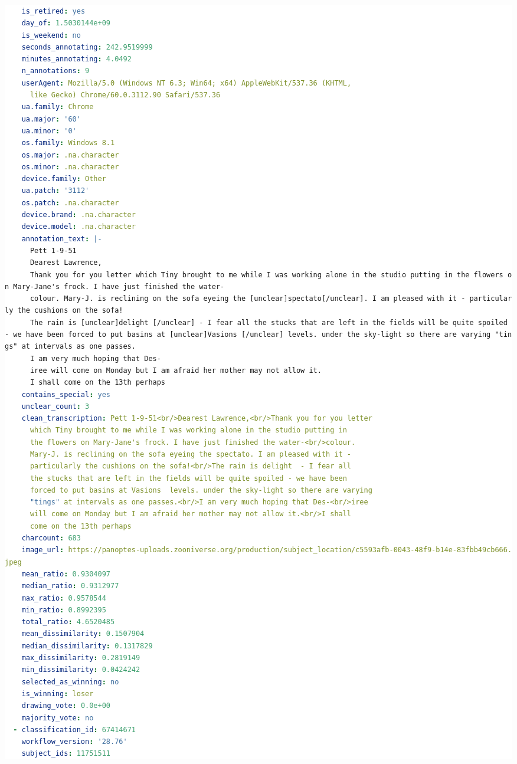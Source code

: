 ```yaml
    is_retired: yes
    day_of: 1.5030144e+09
    is_weekend: no
    seconds_annotating: 242.9519999
    minutes_annotating: 4.0492
    n_annotations: 9
    userAgent: Mozilla/5.0 (Windows NT 6.3; Win64; x64) AppleWebKit/537.36 (KHTML,
      like Gecko) Chrome/60.0.3112.90 Safari/537.36
    ua.family: Chrome
    ua.major: '60'
    ua.minor: '0'
    os.family: Windows 8.1
    os.major: .na.character
    os.minor: .na.character
    device.family: Other
    ua.patch: '3112'
    os.patch: .na.character
    device.brand: .na.character
    device.model: .na.character
    annotation_text: |-
      Pett 1-9-51
      Dearest Lawrence,
      Thank you for you letter which Tiny brought to me while I was working alone in the studio putting in the flowers on Mary-Jane's frock. I have just finished the water-
      colour. Mary-J. is reclining on the sofa eyeing the [unclear]spectato[/unclear]. I am pleased with it - particularly the cushions on the sofa!
      The rain is [unclear]delight [/unclear] - I fear all the stucks that are left in the fields will be quite spoiled - we have been forced to put basins at [unclear]Vasions [/unclear] levels. under the sky-light so there are varying "tings" at intervals as one passes.
      I am very much hoping that Des-
      iree will come on Monday but I am afraid her mother may not allow it.
      I shall come on the 13th perhaps
    contains_special: yes
    unclear_count: 3
    clean_transcription: Pett 1-9-51<br/>Dearest Lawrence,<br/>Thank you for you letter
      which Tiny brought to me while I was working alone in the studio putting in
      the flowers on Mary-Jane's frock. I have just finished the water-<br/>colour.
      Mary-J. is reclining on the sofa eyeing the spectato. I am pleased with it -
      particularly the cushions on the sofa!<br/>The rain is delight  - I fear all
      the stucks that are left in the fields will be quite spoiled - we have been
      forced to put basins at Vasions  levels. under the sky-light so there are varying
      "tings" at intervals as one passes.<br/>I am very much hoping that Des-<br/>iree
      will come on Monday but I am afraid her mother may not allow it.<br/>I shall
      come on the 13th perhaps
    charcount: 683
    image_url: https://panoptes-uploads.zooniverse.org/production/subject_location/c5593afb-0043-48f9-b14e-83fbb49cb666.jpeg
    mean_ratio: 0.9304097
    median_ratio: 0.9312977
    max_ratio: 0.9578544
    min_ratio: 0.8992395
    total_ratio: 4.6520485
    mean_dissimilarity: 0.1507904
    median_dissimilarity: 0.1317829
    max_dissimilarity: 0.2819149
    min_dissimilarity: 0.0424242
    selected_as_winning: no
    is_winning: loser
    drawing_vote: 0.0e+00
    majority_vote: no
  - classification_id: 67414671
    workflow_version: '28.76'
    subject_ids: 11751511
```
